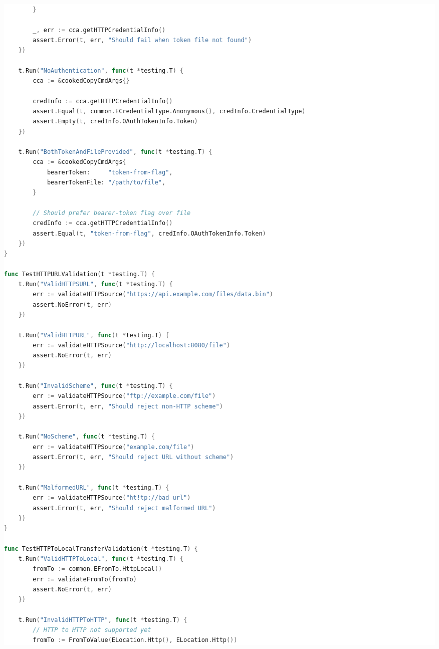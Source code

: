 ```go
        }

        _, err := cca.getHTTPCredentialInfo()
        assert.Error(t, err, "Should fail when token file not found")
    })

    t.Run("NoAuthentication", func(t *testing.T) {
        cca := &cookedCopyCmdArgs{}

        credInfo := cca.getHTTPCredentialInfo()
        assert.Equal(t, common.ECredentialType.Anonymous(), credInfo.CredentialType)
        assert.Empty(t, credInfo.OAuthTokenInfo.Token)
    })

    t.Run("BothTokenAndFileProvided", func(t *testing.T) {
        cca := &cookedCopyCmdArgs{
            bearerToken:     "token-from-flag",
            bearerTokenFile: "/path/to/file",
        }

        // Should prefer bearer-token flag over file
        credInfo := cca.getHTTPCredentialInfo()
        assert.Equal(t, "token-from-flag", credInfo.OAuthTokenInfo.Token)
    })
}

func TestHTTPURLValidation(t *testing.T) {
    t.Run("ValidHTTPSURL", func(t *testing.T) {
        err := validateHTTPSource("https://api.example.com/files/data.bin")
        assert.NoError(t, err)
    })

    t.Run("ValidHTTPURL", func(t *testing.T) {
        err := validateHTTPSource("http://localhost:8080/file")
        assert.NoError(t, err)
    })

    t.Run("InvalidScheme", func(t *testing.T) {
        err := validateHTTPSource("ftp://example.com/file")
        assert.Error(t, err, "Should reject non-HTTP scheme")
    })

    t.Run("NoScheme", func(t *testing.T) {
        err := validateHTTPSource("example.com/file")
        assert.Error(t, err, "Should reject URL without scheme")
    })

    t.Run("MalformedURL", func(t *testing.T) {
        err := validateHTTPSource("ht!tp://bad url")
        assert.Error(t, err, "Should reject malformed URL")
    })
}

func TestHTTPToLocalTransferValidation(t *testing.T) {
    t.Run("ValidHTTPToLocal", func(t *testing.T) {
        fromTo := common.EFromTo.HttpLocal()
        err := validateFromTo(fromTo)
        assert.NoError(t, err)
    })

    t.Run("InvalidHTTPToHTTP", func(t *testing.T) {
        // HTTP to HTTP not supported yet
        fromTo := FromToValue(ELocation.Http(), ELocation.Http())
```